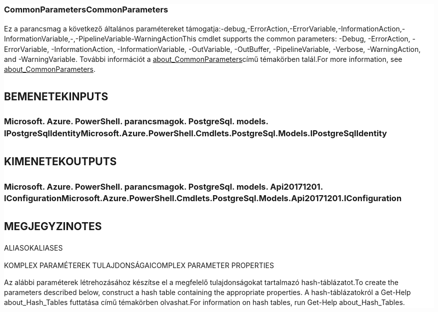 ### <span data-ttu-id="d8b7d-143">CommonParameters</span><span class="sxs-lookup"><span data-stu-id="d8b7d-143">CommonParameters</span></span>
<span data-ttu-id="d8b7d-144">Ez a parancsmag a következő általános paramétereket támogatja:-debug,-ErrorAction,-ErrorVariable,-InformationAction,-InformationVariable,-,-PipelineVariable-WarningAction</span><span class="sxs-lookup"><span data-stu-id="d8b7d-144">This cmdlet supports the common parameters: -Debug, -ErrorAction, -ErrorVariable, -InformationAction, -InformationVariable, -OutVariable, -OutBuffer, -PipelineVariable, -Verbose, -WarningAction, and -WarningVariable.</span></span> <span data-ttu-id="d8b7d-145">További információt a [about_CommonParameters](http://go.microsoft.com/fwlink/?LinkID=113216)című témakörben talál.</span><span class="sxs-lookup"><span data-stu-id="d8b7d-145">For more information, see [about_CommonParameters](http://go.microsoft.com/fwlink/?LinkID=113216).</span></span>

## <span data-ttu-id="d8b7d-146">BEMENETEK</span><span class="sxs-lookup"><span data-stu-id="d8b7d-146">INPUTS</span></span>

### <span data-ttu-id="d8b7d-147">Microsoft. Azure. PowerShell. parancsmagok. PostgreSql. models. IPostgreSqlIdentity</span><span class="sxs-lookup"><span data-stu-id="d8b7d-147">Microsoft.Azure.PowerShell.Cmdlets.PostgreSql.Models.IPostgreSqlIdentity</span></span>

## <span data-ttu-id="d8b7d-148">KIMENETEK</span><span class="sxs-lookup"><span data-stu-id="d8b7d-148">OUTPUTS</span></span>

### <span data-ttu-id="d8b7d-149">Microsoft. Azure. PowerShell. parancsmagok. PostgreSql. models. Api20171201. IConfiguration</span><span class="sxs-lookup"><span data-stu-id="d8b7d-149">Microsoft.Azure.PowerShell.Cmdlets.PostgreSql.Models.Api20171201.IConfiguration</span></span>

## <span data-ttu-id="d8b7d-150">MEGJEGYZI</span><span class="sxs-lookup"><span data-stu-id="d8b7d-150">NOTES</span></span>

<span data-ttu-id="d8b7d-151">ALIASOK</span><span class="sxs-lookup"><span data-stu-id="d8b7d-151">ALIASES</span></span>

<span data-ttu-id="d8b7d-152">KOMPLEX PARAMÉTEREK TULAJDONSÁGAI</span><span class="sxs-lookup"><span data-stu-id="d8b7d-152">COMPLEX PARAMETER PROPERTIES</span></span>

<span data-ttu-id="d8b7d-153">Az alábbi paraméterek létrehozásához készítse el a megfelelő tulajdonságokat tartalmazó hash-táblázatot.</span><span class="sxs-lookup"><span data-stu-id="d8b7d-153">To create the parameters described below, construct a hash table containing the appropriate properties.</span></span> <span data-ttu-id="d8b7d-154">A hash-táblázatokról a Get-Help about_Hash_Tables futtatása című témakörben olvashat.</span><span class="sxs-lookup"><span data-stu-id="d8b7d-154">For information on hash tables, run Get-Help about_Hash_Tables.</span></span>
